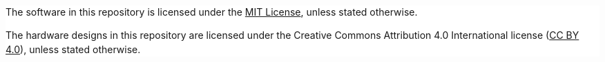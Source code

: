 The software in this repository is licensed under the [MIT License](LICENSE), unless stated otherwise.

The hardware designs in this repository are licensed under the Creative Commons Attribution 4.0 International license ([CC BY 4.0](https://creativecommons.org/licenses/by/4.0/)), unless stated otherwise.
